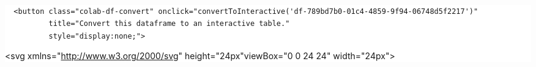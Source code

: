       <button class="colab-df-convert" onclick="convertToInteractive('df-789bd7b0-01c4-4859-9f94-06748d5f2217')"
              title="Convert this dataframe to an interactive table."
              style="display:none;">

  <svg xmlns="http://www.w3.org/2000/svg" height="24px"viewBox="0 0 24 24"
       width="24px">
    <path d="M0 0h24v24H0V0z" fill="none"/>
    <path d="M18.56 5.44l.94 2.06.94-2.06 2.06-.94-2.06-.94-.94-2.06-.94 2.06-2.06.94zm-11 1L8.5 8.5l.94-2.06 2.06-.94-2.06-.94L8.5 2.5l-.94 2.06-2.06.94zm10 10l.94 2.06.94-2.06 2.06-.94-2.06-.94-.94-2.06-.94 2.06-2.06.94z"/><path d="M17.41 7.96l-1.37-1.37c-.4-.4-.92-.59-1.43-.59-.52 0-1.04.2-1.43.59L10.3 9.45l-7.72 7.72c-.78.78-.78 2.05 0 2.83L4 21.41c.39.39.9.59 1.41.59.51 0 1.02-.2 1.41-.59l7.78-7.78 2.81-2.81c.8-.78.8-2.07 0-2.86zM5.41 20L4 18.59l7.72-7.72 1.47 1.35L5.41 20z"/>
  </svg>
      </button>

  <style>
    .colab-df-container {
      display:flex;
      flex-wrap:wrap;
      gap: 12px;
    }

    .colab-df-convert {
      background-color: #E8F0FE;
      border: none;
      border-radius: 50%;
      cursor: pointer;
      display: none;
      fill: #1967D2;
      height: 32px;
      padding: 0 0 0 0;
      width: 32px;
    }

    .colab-df-convert:hover {
      background-color: #E2EBFA;
      box-shadow: 0px 1px 2px rgba(60, 64, 67, 0.3), 0px 1px 3px 1px rgba(60, 64, 67, 0.15);
      fill: #174EA6;
    }

    [theme=dark] .colab-df-convert {
      background-color: #3B4455;
      fill: #D2E3FC;
    }

    [theme=dark] .colab-df-convert:hover {
      background-color: #434B5C;
      box-shadow: 0px 1px 3px 1px rgba(0, 0, 0, 0.15);
      filter: drop-shadow(0px 1px 2px rgba(0, 0, 0, 0.3));
      fill: #FFFFFF;
    }
  </style>
